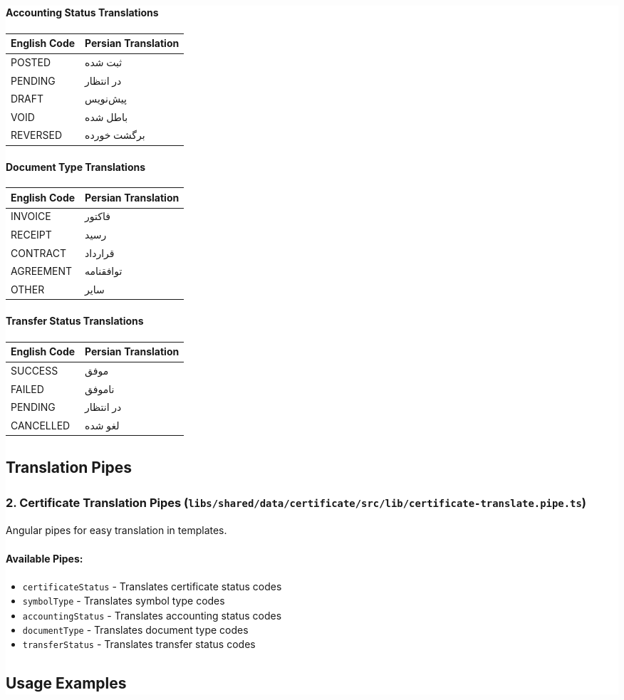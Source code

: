 #### Accounting Status Translations
| English Code | Persian Translation |
|-------------|-------------------|
| POSTED | ثبت شده |
| PENDING | در انتظار |
| DRAFT | پیش‌نویس |
| VOID | باطل شده |
| REVERSED | برگشت خورده |

#### Document Type Translations
| English Code | Persian Translation |
|-------------|-------------------|
| INVOICE | فاکتور |
| RECEIPT | رسید |
| CONTRACT | قرارداد |
| AGREEMENT | توافقنامه |
| OTHER | سایر |

#### Transfer Status Translations
| English Code | Persian Translation |
|-------------|-------------------|
| SUCCESS | موفق |
| FAILED | ناموفق |
| PENDING | در انتظار |
| CANCELLED | لغو شده |

## Translation Pipes

### 2. Certificate Translation Pipes (`libs/shared/data/certificate/src/lib/certificate-translate.pipe.ts`)
Angular pipes for easy translation in templates.

#### Available Pipes:
- `certificateStatus` - Translates certificate status codes
- `symbolType` - Translates symbol type codes
- `accountingStatus` - Translates accounting status codes
- `documentType` - Translates document type codes
- `transferStatus` - Translates transfer status codes

## Usage Examples
